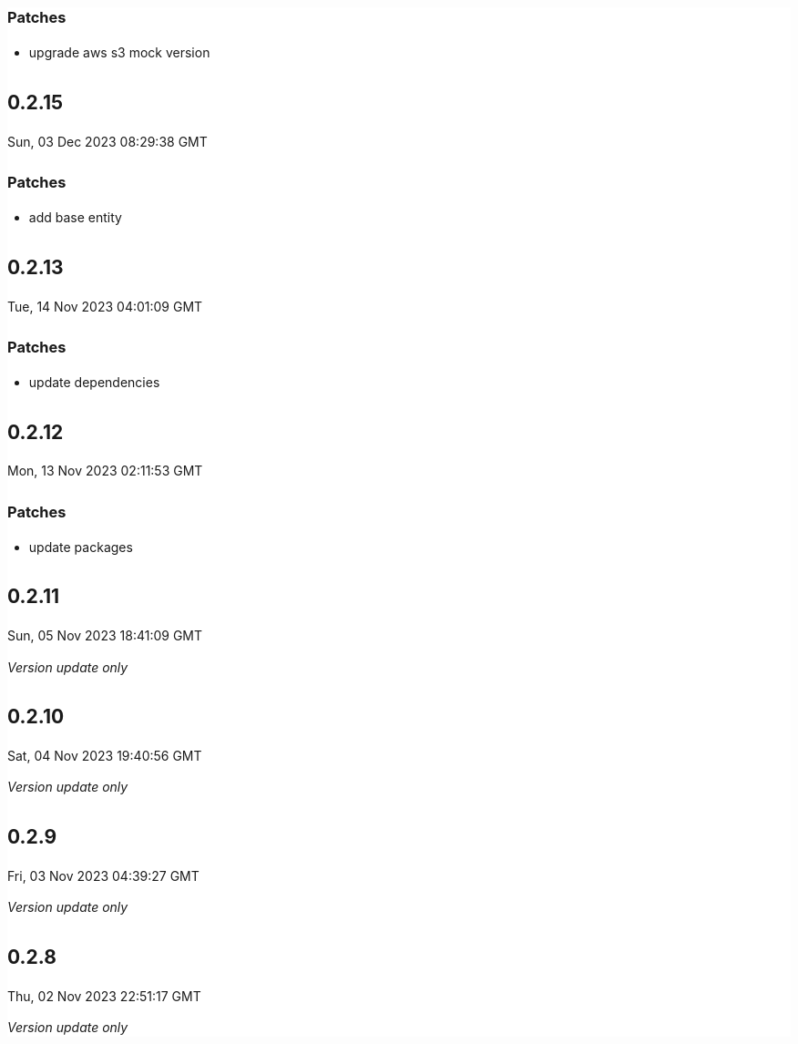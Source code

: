 ### Patches

- upgrade aws s3 mock version

## 0.2.15

Sun, 03 Dec 2023 08:29:38 GMT

### Patches

- add base entity

## 0.2.13

Tue, 14 Nov 2023 04:01:09 GMT

### Patches

- update dependencies

## 0.2.12

Mon, 13 Nov 2023 02:11:53 GMT

### Patches

- update packages

## 0.2.11

Sun, 05 Nov 2023 18:41:09 GMT

_Version update only_

## 0.2.10

Sat, 04 Nov 2023 19:40:56 GMT

_Version update only_

## 0.2.9

Fri, 03 Nov 2023 04:39:27 GMT

_Version update only_

## 0.2.8

Thu, 02 Nov 2023 22:51:17 GMT

_Version update only_
